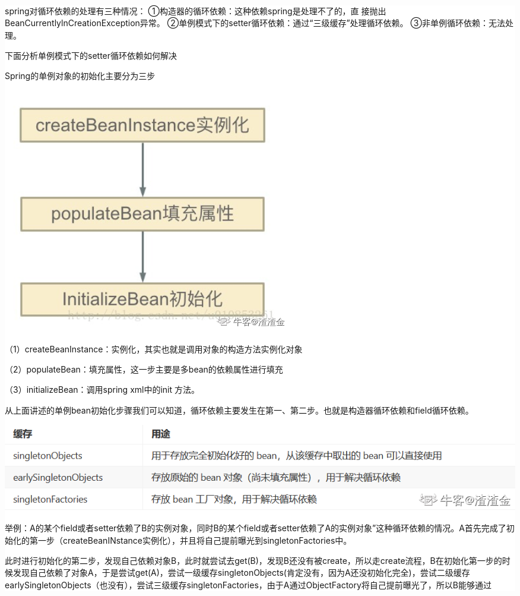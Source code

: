 spring对循环依赖的处理有三种情况： ①构造器的循环依赖：这种依赖spring是处理不了的，直 接抛出BeanCurrentlylnCreationException异常。 ②单例模式下的setter循环依赖：通过“三级缓存”处理循环依赖。 ③非单例循环依赖：无法处理。

下面分析单例模式下的setter循环依赖如何解决

Spring的单例对象的初始化主要分为三步

![img](Spring.assets/1584761413341_12.png)

（1）createBeanInstance：实例化，其实也就是调用对象的构造方法实例化对象

（2）populateBean：填充属性，这一步主要是多bean的依赖属性进行填充

（3）initializeBean：调用spring xml中的init 方法。

从上面讲述的单例bean初始化步骤我们可以知道，循环依赖主要发生在第一、第二步。也就是构造器循环依赖和field循环依赖。

![img](Spring.assets/1584758309616_10.png)



举例：A的某个field或者setter依赖了B的实例对象，同时B的某个field或者setter依赖了A的实例对象”这种循环依赖的情况。A首先完成了初始化的第一步（createBeanINstance实例化），并且将自己提前曝光到singletonFactories中。

此时进行初始化的第二步，发现自己依赖对象B，此时就尝试去get(B)，发现B还没有被create，所以走create流程，B在初始化第一步的时候发现自己依赖了对象A，于是尝试get(A)，尝试一级缓存singletonObjects(肯定没有，因为A还没初始化完全)，尝试二级缓存earlySingletonObjects（也没有），尝试三级缓存singletonFactories，由于A通过ObjectFactory将自己提前曝光了，所以B能够通过
